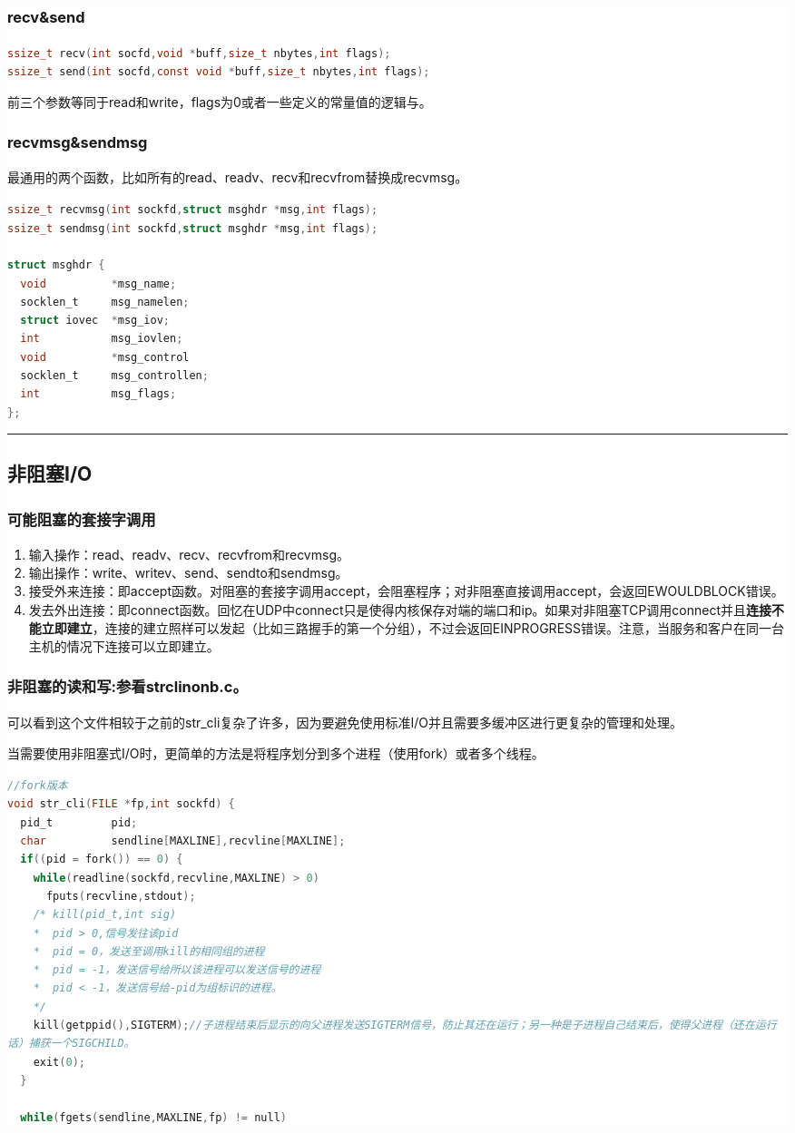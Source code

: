 ### recv&send

```c
ssize_t recv(int socfd,void *buff,size_t nbytes,int flags);
ssize_t send(int socfd,const void *buff,size_t nbytes,int flags);
```

前三个参数等同于read和write，flags为0或者一些定义的常量值的逻辑与。

### recvmsg&sendmsg

最通用的两个函数，比如所有的read、readv、recv和recvfrom替换成recvmsg。

```c
ssize_t recvmsg(int sockfd,struct msghdr *msg,int flags);
ssize_t sendmsg(int sockfd,struct msghdr *msg,int flags);

struct msghdr {
  void 			*msg_name; 		
  socklen_t  	msg_namelen;
  struct iovec  *msg_iov;
  int 			msg_iovlen;
  void 			*msg_control
  socklen_t 	msg_controllen;
  int 			msg_flags;
};
```

---

## 非阻塞I/O

### 可能阻塞的套接字调用

1. 输入操作：read、readv、recv、recvfrom和recvmsg。
2. 输出操作：write、writev、send、sendto和sendmsg。
3. 接受外来连接：即accept函数。对阻塞的套接字调用accept，会阻塞程序；对非阻塞直接调用accept，会返回EWOULDBLOCK错误。
4. 发去外出连接：即connect函数。回忆在UDP中connect只是使得内核保存对端的端口和ip。如果对非阻塞TCP调用connect并且**连接不能立即建立**，连接的建立照样可以发起（比如三路握手的第一个分组），不过会返回EINPROGRESS错误。注意，当服务和客户在同一台主机的情况下连接可以立即建立。

### 非阻塞的读和写:参看strclinonb.c。

可以看到这个文件相较于之前的str_cli复杂了许多，因为要避免使用标准I/O并且需要多缓冲区进行更复杂的管理和处理。

当需要使用非阻塞式I/O时，更简单的方法是将程序划分到多个进程（使用fork）或者多个线程。

```c
//fork版本
void str_cli(FILE *fp,int sockfd) {
  pid_t 		pid;
  char 			sendline[MAXLINE],recvline[MAXLINE];
  if((pid = fork()) == 0) {
    while(readline(sockfd,recvline,MAXLINE) > 0)
      fputs(recvline,stdout);
    /* kill(pid_t,int sig)
    *  pid > 0,信号发往该pid
    *  pid = 0，发送至调用kill的相同组的进程
    *  pid = -1，发送信号给所以该进程可以发送信号的进程
    *  pid < -1，发送信号给-pid为组标识的进程。
    */
    kill(getppid(),SIGTERM);//子进程结束后显示的向父进程发送SIGTERM信号，防止其还在运行；另一种是子进程自己结束后，使得父进程（还在运行话）捕获一个SIGCHILD。
    exit(0);
  }
  
  while(fgets(sendline,MAXLINE,fp) != null)
```